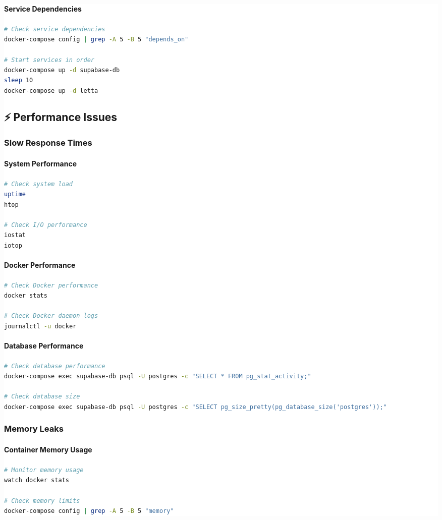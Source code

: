 #### Service Dependencies
```bash
# Check service dependencies
docker-compose config | grep -A 5 -B 5 "depends_on"

# Start services in order
docker-compose up -d supabase-db
sleep 10
docker-compose up -d letta
```

## ⚡ Performance Issues

### Slow Response Times

#### System Performance
```bash
# Check system load
uptime
htop

# Check I/O performance
iostat
iotop
```

#### Docker Performance
```bash
# Check Docker performance
docker stats

# Check Docker daemon logs
journalctl -u docker
```

#### Database Performance
```bash
# Check database performance
docker-compose exec supabase-db psql -U postgres -c "SELECT * FROM pg_stat_activity;"

# Check database size
docker-compose exec supabase-db psql -U postgres -c "SELECT pg_size_pretty(pg_database_size('postgres'));"
```

### Memory Leaks

#### Container Memory Usage
```bash
# Monitor memory usage
watch docker stats

# Check memory limits
docker-compose config | grep -A 5 -B 5 "memory"
```
